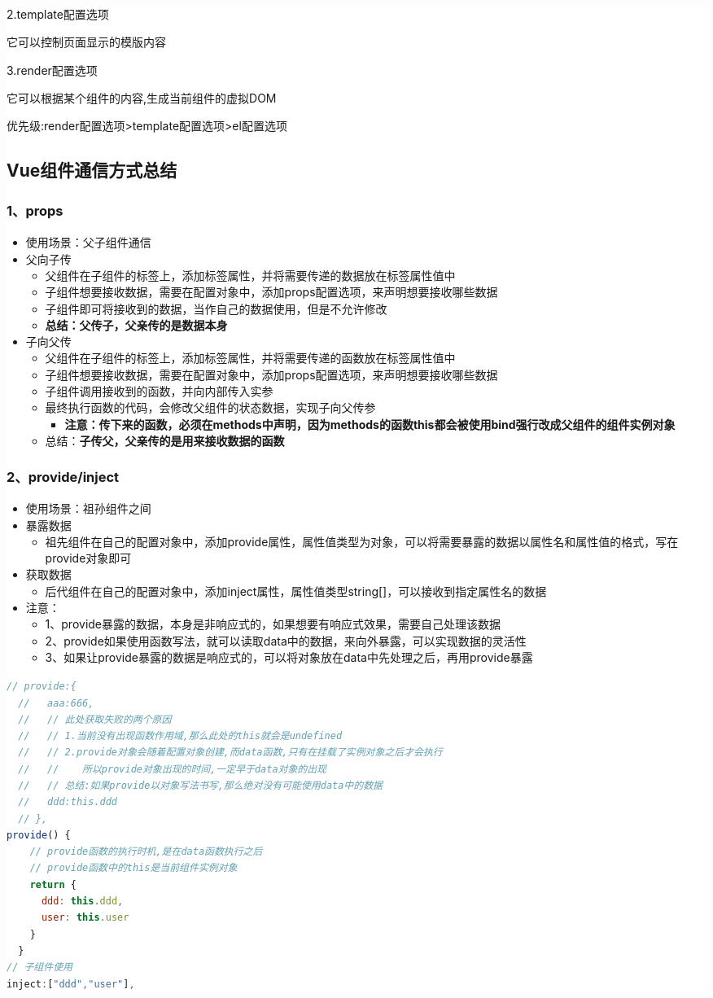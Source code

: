 

  2.template配置选项

   它可以控制页面显示的模版内容



  3.render配置选项

   它可以根据某个组件的内容,生成当前组件的虚拟DOM



  优先级:render配置选项>template配置选项>el配置选项

##  Vue组件通信方式总结

###  1、props

- 使用场景：父子组件通信
- 父向子传
  - 父组件在子组件的标签上，添加标签属性，并将需要传递的数据放在标签属性值中
  - 子组件想要接收数据，需要在配置对象中，添加props配置选项，来声明想要接收哪些数据
  - 子组件即可将接收到的数据，当作自己的数据使用，但是不允许修改
  - **总结：父传子，父亲传的是数据本身**
- 子向父传
  - 父组件在子组件的标签上，添加标签属性，并将需要传递的函数放在标签属性值中
  - 子组件想要接收数据，需要在配置对象中，添加props配置选项，来声明想要接收哪些数据
  - 子组件调用接收到的函数，并向内部传入实参
  - 最终执行函数的代码，会修改父组件的状态数据，实现子向父传参
    - **注意：传下来的函数，必须在methods中声明，因为methods的函数this都会被使用bind强行改成父组件的组件实例对象**
  - 总结：**子传父，父亲传的是用来接收数据的函数**

###  2、provide/inject

- 使用场景：祖孙组件之间
- 暴露数据
  - 祖先组件在自己的配置对象中，添加provide属性，属性值类型为对象，可以将需要暴露的数据以属性名和属性值的格式，写在provide对象即可
- 获取数据
  - 后代组件在自己的配置对象中，添加inject属性，属性值类型string[]，可以接收到指定属性名的数据
- 注意：
  - 1、provide暴露的数据，本身是非响应式的，如果想要有响应式效果，需要自己处理该数据
  - 2、provide如果使用函数写法，就可以读取data中的数据，来向外暴露，可以实现数据的灵活性
  - 3、如果让provide暴露的数据是响应式的，可以将对象放在data中先处理之后，再用provide暴露

```js
// provide:{
  //   aaa:666,
  //   // 此处获取失败的两个原因
  //   // 1.当前没有出现函数作用域,那么此处的this就会是undefined
  //   // 2.provide对象会随着配置对象创建,而data函数,只有在挂载了实例对象之后才会执行
  //   //    所以provide对象出现的时间,一定早于data对象的出现
  //   // 总结:如果provide以对象写法书写,那么绝对没有可能使用data中的数据
  //   ddd:this.ddd
  // },
provide() {
    // provide函数的执行时机,是在data函数执行之后
    // provide函数中的this是当前组件实例对象
    return {
      ddd: this.ddd,
      user: this.user
    }
  }
// 子组件使用
inject:["ddd","user"],
```

